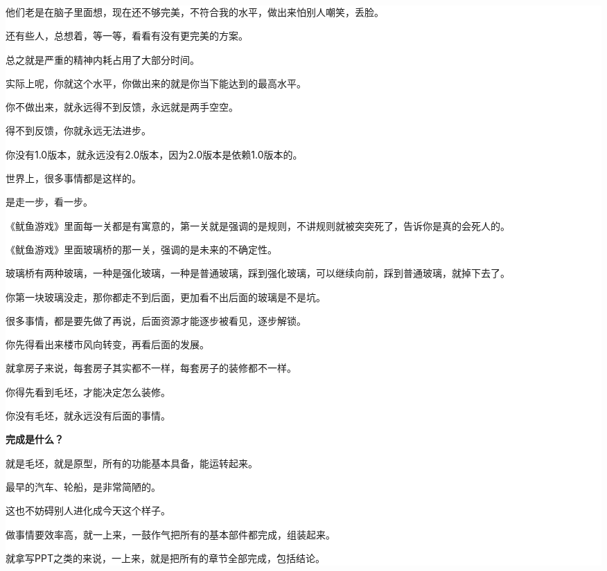 他们老是在脑子里面想，现在还不够完美，不符合我的水平，做出来怕别人嘲笑，丢脸。

还有些人，总想着，等一等，看看有没有更完美的方案。

         

总之就是严重的精神内耗占用了大部分时间。


实际上呢，你就这个水平，你做出来的就是你当下能达到的最高水平。

你不做出来，就永远得不到反馈，永远就是两手空空。

         

得不到反馈，你就永远无法进步。

你没有1.0版本，就永远没有2.0版本，因为2.0版本是依赖1.0版本的。

         

世界上，很多事情都是这样的。

是走一步，看一步。

         

《鱿鱼游戏》里面每一关都是有寓意的，第一关就是强调的是规则，不讲规则就被突突死了，告诉你是真的会死人的。

         

《鱿鱼游戏》里面玻璃桥的那一关，强调的是未来的不确定性。

玻璃桥有两种玻璃，一种是强化玻璃，一种是普通玻璃，踩到强化玻璃，可以继续向前，踩到普通玻璃，就掉下去了。


你第一块玻璃没走，那你都走不到后面，更加看不出后面的玻璃是不是坑。

         

很多事情，都是要先做了再说，后面资源才能逐步被看见，逐步解锁。

你先得看出来楼市风向转变，再看后面的发展。

         

就拿房子来说，每套房子其实都不一样，每套房子的装修都不一样。

你得先看到毛坯，才能决定怎么装修。

         

你没有毛坯，就永远没有后面的事情。


**完成是什么？**

就是毛坯，就是原型，所有的功能基本具备，能运转起来。


最早的汽车、轮船，是非常简陋的。


这也不妨碍别人进化成今天这个样子。

         

做事情要效率高，就一上来，一鼓作气把所有的基本部件都完成，组装起来。

就拿写PPT之类的来说，一上来，就是把所有的章节全部完成，包括结论。

         

